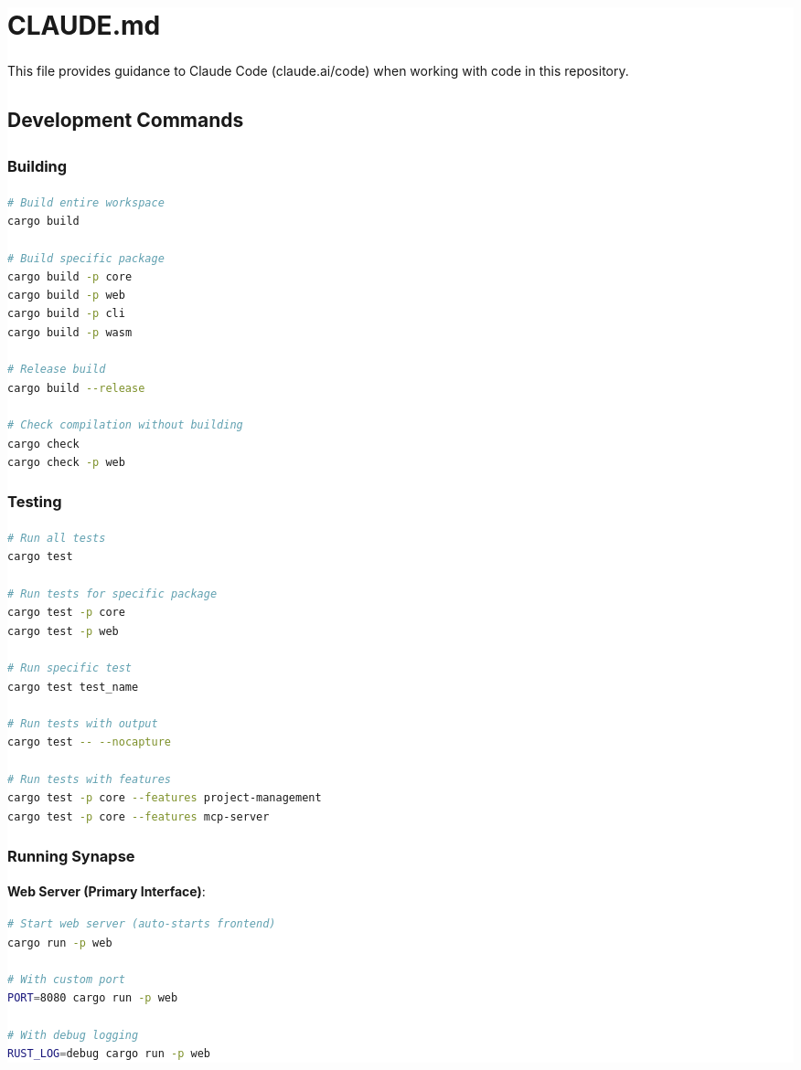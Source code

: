 # CLAUDE.md

This file provides guidance to Claude Code (claude.ai/code) when working with code in this repository.

## Development Commands

### Building
```bash
# Build entire workspace
cargo build

# Build specific package
cargo build -p core
cargo build -p web
cargo build -p cli
cargo build -p wasm

# Release build
cargo build --release

# Check compilation without building
cargo check
cargo check -p web
```

### Testing
```bash
# Run all tests
cargo test

# Run tests for specific package
cargo test -p core
cargo test -p web

# Run specific test
cargo test test_name

# Run tests with output
cargo test -- --nocapture

# Run tests with features
cargo test -p core --features project-management
cargo test -p core --features mcp-server
```

### Running Synapse

**Web Server (Primary Interface)**:
```bash
# Start web server (auto-starts frontend)
cargo run -p web

# With custom port
PORT=8080 cargo run -p web

# With debug logging
RUST_LOG=debug cargo run -p web
```

